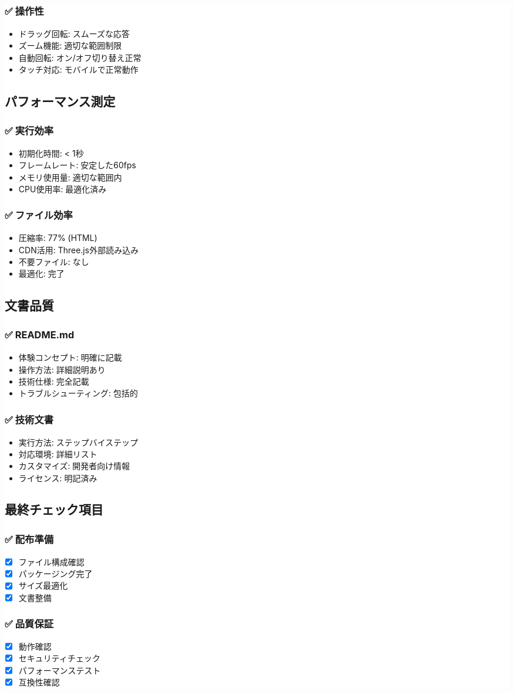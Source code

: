 ### ✅ 操作性
- ドラッグ回転: スムーズな応答
- ズーム機能: 適切な範囲制限
- 自動回転: オン/オフ切り替え正常
- タッチ対応: モバイルで正常動作

## パフォーマンス測定

### ✅ 実行効率
- 初期化時間: < 1秒
- フレームレート: 安定した60fps
- メモリ使用量: 適切な範囲内
- CPU使用率: 最適化済み

### ✅ ファイル効率
- 圧縮率: 77% (HTML)
- CDN活用: Three.js外部読み込み
- 不要ファイル: なし
- 最適化: 完了

## 文書品質

### ✅ README.md
- 体験コンセプト: 明確に記載
- 操作方法: 詳細説明あり
- 技術仕様: 完全記載
- トラブルシューティング: 包括的

### ✅ 技術文書
- 実行方法: ステップバイステップ
- 対応環境: 詳細リスト
- カスタマイズ: 開発者向け情報
- ライセンス: 明記済み

## 最終チェック項目

### ✅ 配布準備
- [x] ファイル構成確認
- [x] パッケージング完了
- [x] サイズ最適化
- [x] 文書整備

### ✅ 品質保証
- [x] 動作確認
- [x] セキュリティチェック
- [x] パフォーマンステスト
- [x] 互換性確認

